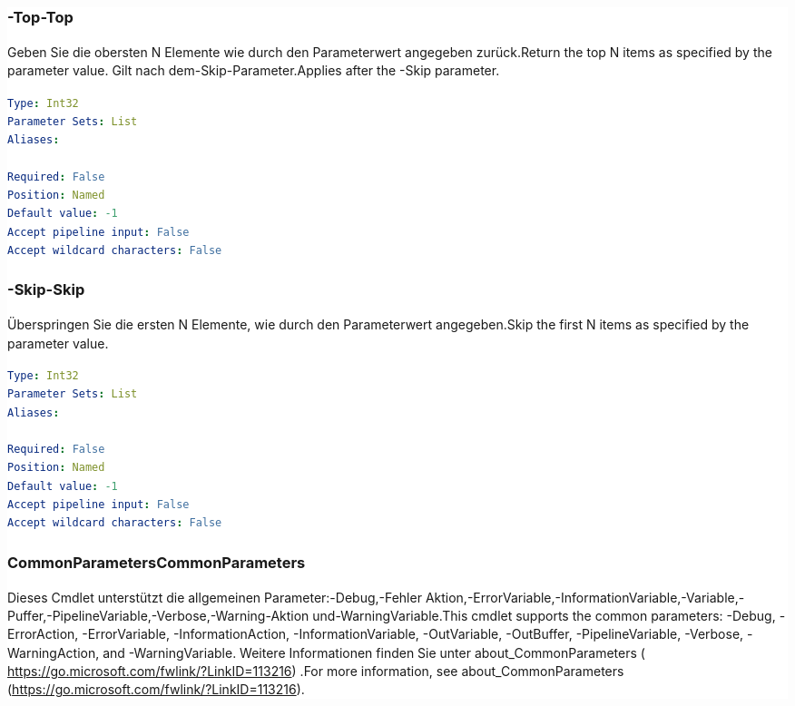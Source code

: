 ### <span data-ttu-id="996e3-130">-Top</span><span class="sxs-lookup"><span data-stu-id="996e3-130">-Top</span></span>
<span data-ttu-id="996e3-131">Geben Sie die obersten N Elemente wie durch den Parameterwert angegeben zurück.</span><span class="sxs-lookup"><span data-stu-id="996e3-131">Return the top N items as specified by the parameter value.</span></span>
<span data-ttu-id="996e3-132">Gilt nach dem-Skip-Parameter.</span><span class="sxs-lookup"><span data-stu-id="996e3-132">Applies after the -Skip parameter.</span></span>

```yaml
Type: Int32
Parameter Sets: List
Aliases:

Required: False
Position: Named
Default value: -1
Accept pipeline input: False
Accept wildcard characters: False
```

### <span data-ttu-id="996e3-133">-Skip</span><span class="sxs-lookup"><span data-stu-id="996e3-133">-Skip</span></span>
<span data-ttu-id="996e3-134">Überspringen Sie die ersten N Elemente, wie durch den Parameterwert angegeben.</span><span class="sxs-lookup"><span data-stu-id="996e3-134">Skip the first N items as specified by the parameter value.</span></span>

```yaml
Type: Int32
Parameter Sets: List
Aliases:

Required: False
Position: Named
Default value: -1
Accept pipeline input: False
Accept wildcard characters: False
```

### <span data-ttu-id="996e3-135">CommonParameters</span><span class="sxs-lookup"><span data-stu-id="996e3-135">CommonParameters</span></span>
<span data-ttu-id="996e3-136">Dieses Cmdlet unterstützt die allgemeinen Parameter:-Debug,-Fehler Aktion,-ErrorVariable,-InformationVariable,-Variable,-Puffer,-PipelineVariable,-Verbose,-Warning-Aktion und-WarningVariable.</span><span class="sxs-lookup"><span data-stu-id="996e3-136">This cmdlet supports the common parameters: -Debug, -ErrorAction, -ErrorVariable, -InformationAction, -InformationVariable, -OutVariable, -OutBuffer, -PipelineVariable, -Verbose, -WarningAction, and -WarningVariable.</span></span> <span data-ttu-id="996e3-137">Weitere Informationen finden Sie unter about_CommonParameters ( https://go.microsoft.com/fwlink/?LinkID=113216) .</span><span class="sxs-lookup"><span data-stu-id="996e3-137">For more information, see about_CommonParameters (https://go.microsoft.com/fwlink/?LinkID=113216).</span></span>
